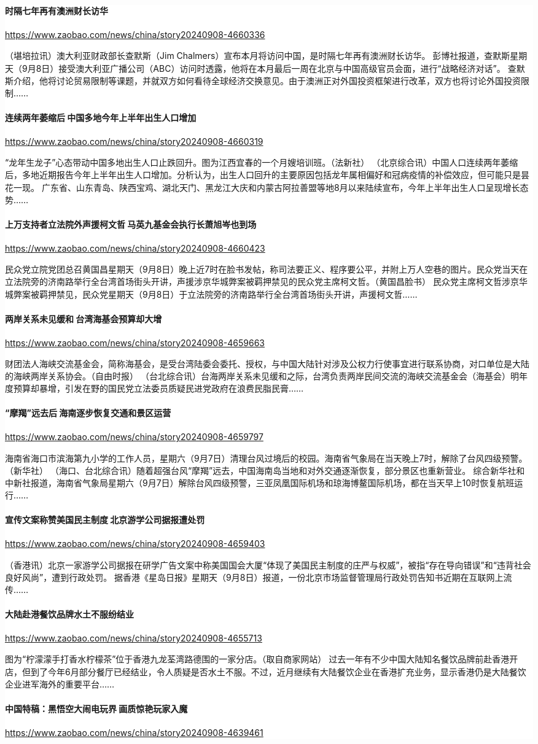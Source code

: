 #### 时隔七年再有澳洲财长访华

<span style="color: blue!80!green"><https://www.zaobao.com/news/china/story20240908-4660336></span>

（堪培拉讯）澳大利亚财政部长查默斯（Jim
Chalmers）宣布本月将访问中国，是时隔七年再有澳洲财长访华。
彭博社报道，查默斯星期天（9月8日）接受澳大利亚广播公司（ABC）访问时透露，他将在本月最后一周在北京与中国高级官员会面，进行“战略经济对话”。
查默斯介绍，他将讨论贸易限制等课题，并就双方如何看待全球经济交换意见。由于澳洲正对外国投资框架进行改革，双方也将讨论外国投资限制……

#### 连续两年萎缩后 中国多地今年上半年出生人口增加

<span style="color: blue!80!green"><https://www.zaobao.com/news/china/story20240908-4660319></span>

“龙年生龙子”心态带动中国多地出生人口止跌回升。图为江西宜春的一个月嫂培训班。（法新社）
（北京综合讯）中国人口连续两年萎缩后，多地近期报告今年上半年出生人口增加。分析认为，出生人口回升的主要原因包括龙年属相偏好和冠病疫情的补偿效应，但可能只是昙花一现。
广东省、山东青岛、陕西宝鸡、湖北天门、黑龙江大庆和内蒙古阿拉善盟等地8月以来陆续宣布，今年上半年出生人口呈现增长态势……

#### 上万支持者立法院外声援柯文哲 马英九基金会执行长萧旭岑也到场

<span style="color: blue!80!green"><https://www.zaobao.com/news/china/story20240908-4660423></span>

民众党立院党团总召黄国昌星期天（9月8日）晚上近7时在脸书发帖，称司法要正义、程序要公平，并附上万人空巷的图片。民众党当天在立法院旁的济南路举行全台湾首场街头开讲，声援涉京华城弊案被羁押禁见的民众党主席柯文哲。（黄国昌脸书）
民众党主席柯文哲涉京华城弊案被羁押禁见，民众党星期天（9月8日）于立法院旁的济南路举行全台湾首场街头开讲，声援柯文哲……

#### 两岸关系未见缓和 台湾海基会预算却大增

<span style="color: blue!80!green"><https://www.zaobao.com/news/china/story20240908-4659663></span>

财团法人海峡交流基金会，简称海基会，是受台湾陆委会委托、授权，与中国大陆针对涉及公权力行使事宜进行联系协商，对口单位是大陆的海峡两岸关系协会。（自由时报）
（台北综合讯）台海两岸关系未见缓和之际，台湾负责两岸民间交流的海峡交流基金会（海基会）明年度预算却暴增，引发在野的国民党立法委员质疑民进党政府在浪费民脂民膏……

#### “摩羯”远去后 海南逐步恢复交通和景区运营

<span style="color: blue!80!green"><https://www.zaobao.com/news/china/story20240908-4659797></span>

海南省海口市滨海第九小学的工作人员，星期六（9月7日）清理台风过境后的校园。海南省气象局在当天晚上7时，解除了台风四级预警。（新华社）
（海口、台北综合讯）随着超强台风“摩羯”远去，中国海南岛当地和对外交通逐渐恢复，部分景区也重新营业。
综合新华社和中新社报道，海南省气象局星期六（9月7日）解除台风四级预警，三亚凤凰国际机场和琼海博鳌国际机场，都在当天早上10时恢复航班运行……

#### 宣传文案称赞美国民主制度 北京游学公司据报遭处罚

<span style="color: blue!80!green"><https://www.zaobao.com/news/china/story20240908-4659403></span>

（香港讯）北京一家游学公司据报在研学广告文案中称美国国会大厦“体现了美国民主制度的庄严与权威”，被指“存在导向错误”和“违背社会良好风尚”，遭到行政处罚。
据香港《星岛日报》星期天（9月8日）报道，一份北京市场监督管理局行政处罚告知书近期在互联网上流传……

#### 大陆赴港餐饮品牌水土不服纷结业

<span style="color: blue!80!green"><https://www.zaobao.com/news/china/story20240908-4655713></span>

图为“柠濛濛手打香水柠檬茶”位于香港九龙荃湾路德围的一家分店。（取自商家网站）
过去一年有不少中国大陆知名餐饮品牌前赴香港开店，但到了今年6月部分餐厅已经结业，令人质疑是否水土不服。不过，近月继续有大陆餐饮企业在香港扩充业务，显示香港仍是大陆餐饮企业进军海外的重要平台……

#### 中国特稿：黑悟空大闹电玩界 画质惊艳玩家入魔

<span style="color: blue!80!green"><https://www.zaobao.com/news/china/story20240908-4639461></span>

